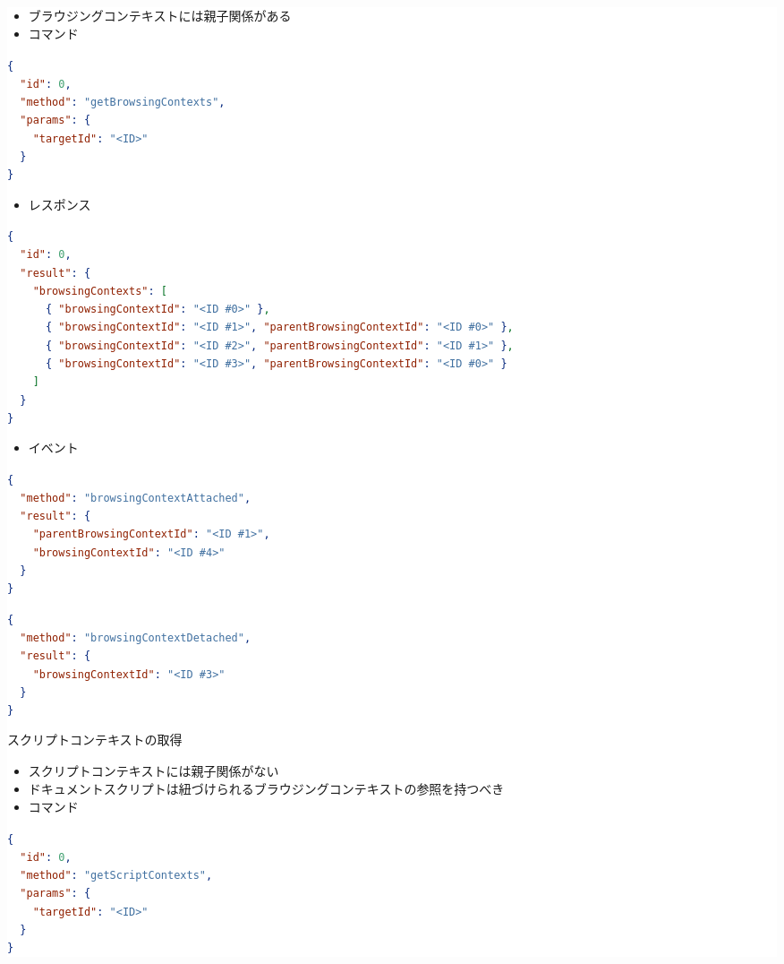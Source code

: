 - ブラウジングコンテキストには親子関係がある
- コマンド

```json
{
  "id": 0,
  "method": "getBrowsingContexts",
  "params": {
    "targetId": "<ID>"
  }
}
```

- レスポンス

```json
{
  "id": 0,
  "result": {
    "browsingContexts": [
      { "browsingContextId": "<ID #0>" },
      { "browsingContextId": "<ID #1>", "parentBrowsingContextId": "<ID #0>" },
      { "browsingContextId": "<ID #2>", "parentBrowsingContextId": "<ID #1>" },
      { "browsingContextId": "<ID #3>", "parentBrowsingContextId": "<ID #0>" }
    ]
  }
}
```

- イベント

```json
{
  "method": "browsingContextAttached",
  "result": {
    "parentBrowsingContextId": "<ID #1>",
    "browsingContextId": "<ID #4>"
  }
}
```

```json
{
  "method": "browsingContextDetached",
  "result": {
    "browsingContextId": "<ID #3>"
  }
}
```

スクリプトコンテキストの取得

- スクリプトコンテキストには親子関係がない
- ドキュメントスクリプトは紐づけられるブラウジングコンテキストの参照を持つべき
- コマンド

```json
{
  "id": 0,
  "method": "getScriptContexts",
  "params": {
    "targetId": "<ID>"
  }
}
```
